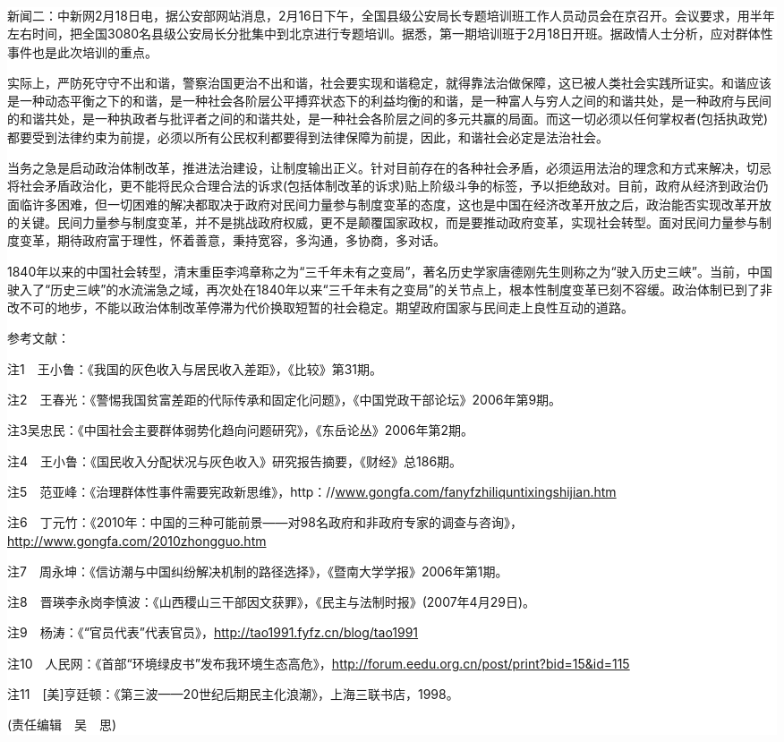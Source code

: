 
新闻二：中新网2月18日电，据公安部网站消息，2月16日下午，全国县级公安局长专题培训班工作人员动员会在京召开。会议要求，用半年左右时间，把全国3080名县级公安局长分批集中到北京进行专题培训。据悉，第一期培训班于2月18日开班。据政情人士分析，应对群体性事件也是此次培训的重点。


实际上，严防死守守不出和谐，警察治国更治不出和谐，社会要实现和谐稳定，就得靠法治做保障，这已被人类社会实践所证实。和谐应该是一种动态平衡之下的和谐，是一种社会各阶层公平搏弈状态下的利益均衡的和谐，是一种富人与穷人之间的和谐共处，是一种政府与民间的和谐共处，是一种执政者与批评者之间的和谐共处，是一种社会各阶层之间的多元共赢的局面。而这一切必须以任何掌权者(包括执政党)都要受到法律约束为前提，必须以所有公民权利都要得到法律保障为前提，因此，和谐社会必定是法治社会。


当务之急是启动政治体制改革，推进法治建设，让制度输出正义。针对目前存在的各种社会矛盾，必须运用法治的理念和方式来解决，切忌将社会矛盾政治化，更不能将民众合理合法的诉求(包括体制改革的诉求)贴上阶级斗争的标签，予以拒绝敌对。目前，政府从经济到政治仍面临许多困难，但一切困难的解决都取决于政府对民间力量参与制度变革的态度，这也是中国在经济改革开放之后，政治能否实现改革开放的关键。民间力量参与制度变革，并不是挑战政府权威，更不是颠覆国家政权，而是要推动政府变革，实现社会转型。面对民间力量参与制度变革，期待政府富于理性，怀着善意，秉持宽容，多沟通，多协商，多对话。


1840年以来的中国社会转型，清末重臣李鸿章称之为“三千年未有之变局”，著名历史学家唐德刚先生则称之为“驶入历史三峡”。当前，中国驶入了“历史三峡”的水流湍急之域，再次处在1840年以来“三千年未有之变局”的关节点上，根本性制度变革已刻不容缓。政治体制已到了非改不可的地步，不能以政治体制改革停滞为代价换取短暂的社会稳定。期望政府国家与民间走上良性互动的道路。

参考文献：

注1　王小鲁：《我国的灰色收入与居民收入差距》，《比较》第31期。

注2　王春光：《警惕我国贫富差距的代际传承和固定化问题》，《中国党政干部论坛》2006年第9期。

注3吴忠民：《中国社会主要群体弱势化趋向问题研究》，《东岳论丛》2006年第2期。

注4　王小鲁：《国民收入分配状况与灰色收入》研究报告摘要，《财经》总186期。

注5　范亚峰：《治理群体性事件需要宪政新思维》，http：//www.gongfa.com/fanyfzhiliquntixingshijian.htm


注6　丁元竹：《2010年：中国的三种可能前景——对98名政府和非政府专家的调查与咨询》，http://www.gongfa.com/2010zhongguo.htm

注7　周永坤：《信访潮与中国纠纷解决机制的路径选择》，《暨南大学学报》2006年第1期。

注8　晋瑛李永岗李慎波：《山西稷山三干部因文获罪》，《民主与法制时报》(2007年4月29日)。

注9　杨涛：《“官员代表”代表官员》，http://tao1991.fyfz.cn/blog/tao1991

注10　人民网：《首部“环境绿皮书”发布我环境生态高危》，http://forum.eedu.org.cn/post/print?bid=15&id=115

注11　[美]亨廷顿：《第三波——20世纪后期民主化浪潮》，上海三联书店，1998。

(责任编辑　吴　思)


